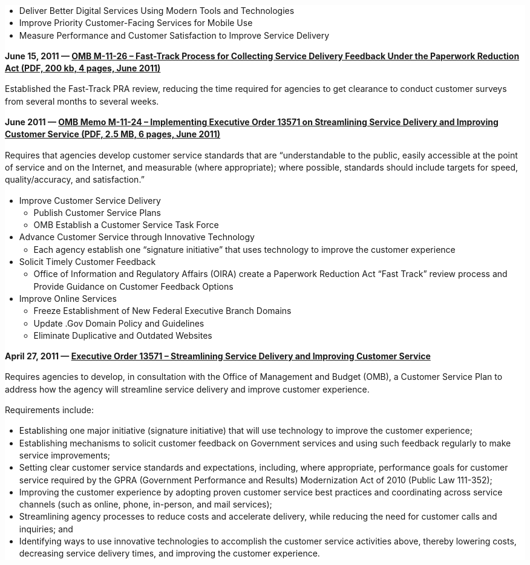 - Deliver Better Digital Services Using Modern Tools and Technologies
- Improve Priority Customer-Facing Services for Mobile Use
- Measure Performance and Customer Satisfaction to Improve Service Delivery

**June 15, 2011 — [OMB M-11-26 &#8211; Fast-Track Process for Collecting Service Delivery Feedback Under the Paperwork Reduction Act (PDF, 200 kb, 4 pages, June 2011)](https://www.whitehouse.gov/sites/whitehouse.gov/files/omb/memoranda/2011/m11-26.pdf)**

Established the Fast-Track PRA review, reducing the time required for agencies to get clearance to conduct customer surveys from several months to several weeks.

**June 2011 — [OMB Memo M-11-24 &#8211; Implementing Executive Order 13571 on Streamlining Service Delivery and Improving Customer Service (PDF, 2.5 MB, 6 pages, June 2011)](https://www.whitehouse.gov/sites/whitehouse.gov/files/omb/memoranda/2011/m11-24.pdf)**

Requires that agencies develop customer service standards that are &#8220;understandable to the public, easily accessible at the point of service and on the Internet, and measurable (where appropriate); where possible, standards should include targets for speed, quality/accuracy, and satisfaction.&#8221;

- Improve Customer Service Delivery
    - Publish Customer Service Plans
    - OMB Establish a Customer Service Task Force
- Advance Customer Service through Innovative Technology
    - Each agency establish one &#8220;signature initiative&#8221; that uses technology to improve the customer experience
- Solicit Timely Customer Feedback
    - Office of Information and Regulatory Affairs (OIRA) create a Paperwork Reduction Act &#8220;Fast Track&#8221; review process and Provide Guidance on Customer Feedback Options
- Improve Online Services
    - Freeze Establishment of New Federal Executive Branch Domains
    - Update .Gov Domain Policy and Guidelines
    - Eliminate Duplicative and Outdated Websites

**April 27, 2011 — [Executive Order 13571 &#8211; Streamlining Service Delivery and Improving Customer Service](http://www.whitehouse.gov/the-press-office/2011/04/27/executive-order-streamlining-service-delivery-and-improving-customer-ser)**

Requires agencies to develop, in consultation with the Office of Management and Budget (OMB), a Customer Service Plan to address how the agency will streamline service delivery and improve customer experience.

Requirements include:

- Establishing one major initiative (signature initiative) that will use technology to improve the customer experience;
- Establishing mechanisms to solicit customer feedback on Government services and using such feedback regularly to make service improvements;
- Setting clear customer service standards and expectations, including, where appropriate, performance goals for customer service required by the GPRA (Government Performance and Results) Modernization Act of 2010 (Public Law 111-352);
- Improving the customer experience by adopting proven customer service best practices and coordinating across service channels (such as online, phone, in-person, and mail services);
- Streamlining agency processes to reduce costs and accelerate delivery, while reducing the need for customer calls and inquiries; and
- Identifying ways to use innovative technologies to accomplish the customer service activities above, thereby lowering costs, decreasing service delivery times, and improving the customer experience.
